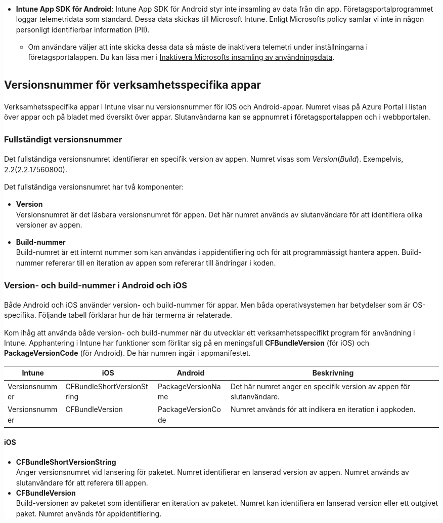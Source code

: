 * **Intune App SDK för Android**: Intune App SDK för Android styr inte insamling av data från din app. Företagsportalprogrammet loggar telemetridata som standard. Dessa data skickas till Microsoft Intune. Enligt Microsofts policy samlar vi inte in någon personligt identifierbar information (PII). 

    * Om användare väljer att inte skicka dessa data så måste de inaktivera telemetri under inställningarna i företagsportalappen. Du kan läsa mer i [Inaktivera Microsofts insamling av användningsdata](https://docs.microsoft.com/intune-user-help/turn-off-microsoft-usage-data-collection-android). 

## <a name="line-of-business-app-version-numbers"></a>Versionsnummer för verksamhetsspecifika appar

Verksamhetsspecifika appar i Intune visar nu versionsnummer för iOS och Android-appar. Numret visas på Azure Portal i listan över appar och på bladet med översikt över appar. Slutanvändarna kan se appnumret i företagsportalappen och i webbportalen.

### <a name="full-version-number"></a>Fullständigt versionsnummer

Det fullständiga versionsnumret identifierar en specifik version av appen. Numret visas som _Version_(_Build_). Exempelvis, 2.2(2.2.17560800). 

Det fullständiga versionsnumret har två komponenter:

 - **Version**  
   Versionsnumret är det läsbara versionsnumret för appen. Det här numret används av slutanvändare för att identifiera olika versioner av appen.

 - **Build-nummer**  
    Build-numret är ett internt nummer som kan användas i appidentifiering och för att programmässigt hantera appen. Build-nummer refererar till en iteration av appen som refererar till ändringar i koden.

### <a name="version-and-build-number-in-android-and-ios"></a>Version- och build-nummer i Android och iOS

Både Android och iOS använder version- och build-nummer för appar. Men båda operativsystemen har betydelser som är OS-specifika. Följande tabell förklarar hur de här termerna är relaterade.

Kom ihåg att använda både version- och build-nummer när du utvecklar ett verksamhetsspecifikt program för användning i Intune. Apphantering i Intune har funktioner som förlitar sig på en meningsfull **CFBundleVersion** (för iOS) och **PackageVersionCode** (för Android). De här numren ingår i appmanifestet. 

Intune|iOS|Android|Beskrivning|
|---|---|---|---|
Versionsnummer|CFBundleShortVersionString|PackageVersionName |Det här numret anger en specifik version av appen för slutanvändare.|
Versionsnummer|CFBundleVersion|PackageVersionCode |Numret används för att indikera en iteration i appkoden.|

#### <a name="ios"></a>iOS

- **CFBundleShortVersionString**  
    Anger versionsnumret vid lansering för paketet. Numret identifierar en lanserad version av appen. Numret används av slutanvändare för att referera till appen.
- **CFBundleVersion**  
    Build-versionen av paketet som identifierar en iteration av paketet. Numret kan identifiera en lanserad version eller ett outgivet paket. Numret används för appidentifiering.
